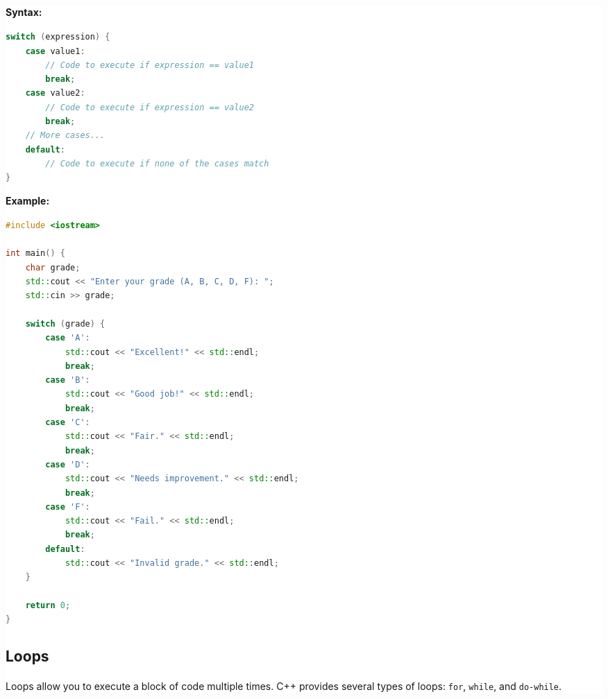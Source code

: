 **Syntax:**
```cpp
switch (expression) {
    case value1:
        // Code to execute if expression == value1
        break;
    case value2:
        // Code to execute if expression == value2
        break;
    // More cases...
    default:
        // Code to execute if none of the cases match
}
```

**Example:**
```cpp
#include <iostream>

int main() {
    char grade;
    std::cout << "Enter your grade (A, B, C, D, F): ";
    std::cin >> grade;

    switch (grade) {
        case 'A':
            std::cout << "Excellent!" << std::endl;
            break;
        case 'B':
            std::cout << "Good job!" << std::endl;
            break;
        case 'C':
            std::cout << "Fair." << std::endl;
            break;
        case 'D':
            std::cout << "Needs improvement." << std::endl;
            break;
        case 'F':
            std::cout << "Fail." << std::endl;
            break;
        default:
            std::cout << "Invalid grade." << std::endl;
    }

    return 0;
}
```

## Loops

Loops allow you to execute a block of code multiple times. C++ provides several types of loops: `for`, `while`, and `do-while`.
